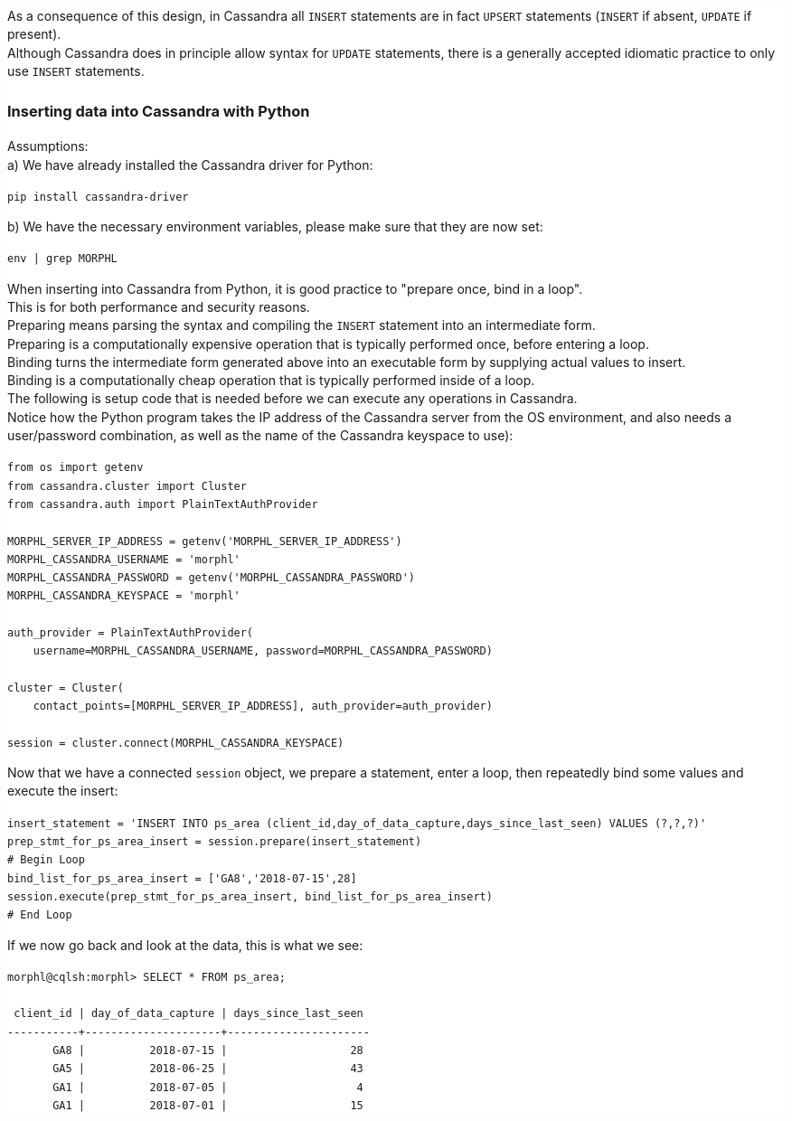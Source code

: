 As a consequence of this design, in Cassandra all `INSERT` statements are in fact `UPSERT` statements (`INSERT` if absent, `UPDATE` if present).  
Although Cassandra does in principle allow syntax for `UPDATE` statements, there is a generally accepted idiomatic practice to only use `INSERT` statements.

### Inserting data into Cassandra with Python

Assumptions:  
a) We have already installed the Cassandra driver for Python:
```
pip install cassandra-driver
```
b) We have the necessary environment variables, please make sure that they are now set:
```
env | grep MORPHL
```
When inserting into Cassandra from Python, it is good practice to "prepare once, bind in a loop".  
This is for both performance and security reasons.  
Preparing means parsing the syntax and compiling the `INSERT` statement into an intermediate form.  
Preparing is a computationally expensive operation that is typically performed once, before entering a loop.  
Binding turns the intermediate form generated above into an executable form by supplying actual values to insert.  
Binding is a computationally cheap operation that is typically performed inside of a loop.  
The following is setup code that is needed before we can execute any operations in Cassandra.  
Notice how the Python program takes the IP address of the Cassandra server from the OS environment, and also needs a user/password combination, as well as the name of the Cassandra keyspace to use):
```
from os import getenv
from cassandra.cluster import Cluster
from cassandra.auth import PlainTextAuthProvider

MORPHL_SERVER_IP_ADDRESS = getenv('MORPHL_SERVER_IP_ADDRESS')
MORPHL_CASSANDRA_USERNAME = 'morphl'
MORPHL_CASSANDRA_PASSWORD = getenv('MORPHL_CASSANDRA_PASSWORD')
MORPHL_CASSANDRA_KEYSPACE = 'morphl'

auth_provider = PlainTextAuthProvider(
    username=MORPHL_CASSANDRA_USERNAME, password=MORPHL_CASSANDRA_PASSWORD)

cluster = Cluster(
    contact_points=[MORPHL_SERVER_IP_ADDRESS], auth_provider=auth_provider)

session = cluster.connect(MORPHL_CASSANDRA_KEYSPACE)
```
Now that we have a connected `session` object, we prepare a statement, enter a loop, then repeatedly bind some values and execute the insert:
```
insert_statement = 'INSERT INTO ps_area (client_id,day_of_data_capture,days_since_last_seen) VALUES (?,?,?)'
prep_stmt_for_ps_area_insert = session.prepare(insert_statement)
# Begin Loop
bind_list_for_ps_area_insert = ['GA8','2018-07-15',28]
session.execute(prep_stmt_for_ps_area_insert, bind_list_for_ps_area_insert)
# End Loop
```
If we now go back and look at the data, this is what we see:
```
morphl@cqlsh:morphl> SELECT * FROM ps_area;

 client_id | day_of_data_capture | days_since_last_seen
-----------+---------------------+----------------------
       GA8 |          2018-07-15 |                   28
       GA5 |          2018-06-25 |                   43
       GA1 |          2018-07-05 |                    4
       GA1 |          2018-07-01 |                   15
```